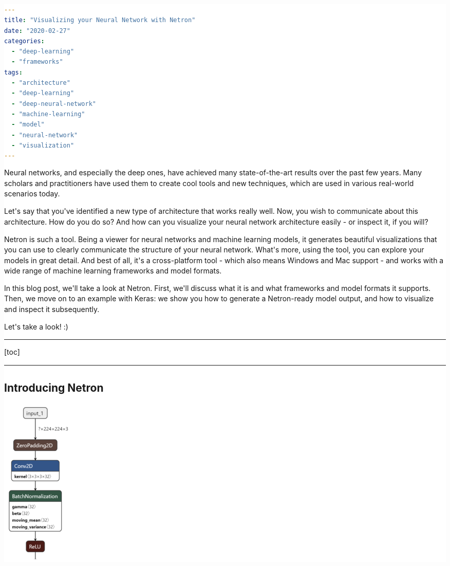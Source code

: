 ```yaml
---
title: "Visualizing your Neural Network with Netron"
date: "2020-02-27"
categories: 
  - "deep-learning"
  - "frameworks"
tags: 
  - "architecture"
  - "deep-learning"
  - "deep-neural-network"
  - "machine-learning"
  - "model"
  - "neural-network"
  - "visualization"
---
```


Neural networks, and especially the deep ones, have achieved many state-of-the-art results over the past few years. Many scholars and practitioners have used them to create cool tools and new techniques, which are used in various real-world scenarios today.

Let's say that you've identified a new type of architecture that works really well. Now, you wish to communicate about this architecture. How do you do so? And how can you visualize your neural network architecture easily - or inspect it, if you will?

Netron is such a tool. Being a viewer for neural networks and machine learning models, it generates beautiful visualizations that you can use to clearly communicate the structure of your neural network. What's more, using the tool, you can explore your models in great detail. And best of all, it's a cross-platform tool - which also means Windows and Mac support - and works with a wide range of machine learning frameworks and model formats.

In this blog post, we'll take a look at Netron. First, we'll discuss what it is and what frameworks and model formats it supports. Then, we move on to an example with Keras: we show you how to generate a Netron-ready model output, and how to visualize and inspect it subsequently.

Let's take a look! :)

* * *

\[toc\]

* * *

## Introducing Netron

![](images/image-8-135x300.png)
